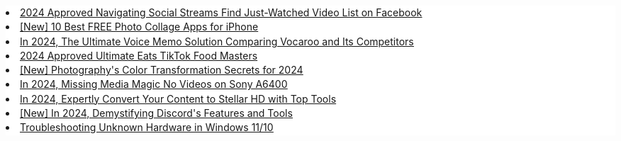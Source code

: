 <li><a href="https://facebook-video-recording.techidaily.com/2024-approved-navigating-social-streams-find-just-watched-video-list-on-facebook/"><u>2024 Approved  Navigating Social Streams  Find Just-Watched Video List on Facebook</u></a></li>
<li><a href="https://extra-tips.techidaily.com/new-10-best-free-photo-collage-apps-for-iphone/"><u>[New] 10 Best FREE Photo Collage Apps for iPhone</u></a></li>
<li><a href="https://voice-adjusting.techidaily.com/in-2024-the-ultimate-voice-memo-solution-comparing-vocaroo-and-its-competitors/"><u>In 2024, The Ultimate Voice Memo Solution Comparing Vocaroo and Its Competitors</u></a></li>
<li><a href="https://tiktok-video-recordings.techidaily.com/2024-approved-ultimate-eats-tiktok-food-masters/"><u>2024 Approved  Ultimate Eats  TikTok Food Masters</u></a></li>
<li><a href="https://fox-links.techidaily.com/new-photographys-color-transformation-secrets-for-2024/"><u>[New] Photography's Color Transformation Secrets for 2024</u></a></li>
<li><a href="https://extra-guidance.techidaily.com/in-2024-missing-media-magic-no-videos-on-sony-a6400/"><u>In 2024, Missing Media Magic  No Videos on Sony A6400</u></a></li>
<li><a href="https://some-techniques.techidaily.com/in-2024-expertly-convert-your-content-to-stellar-hd-with-top-tools/"><u>In 2024, Expertly Convert Your Content to Stellar HD with Top Tools</u></a></li>
<li><a href="https://discord-videos.techidaily.com/new-in-2024-demystifying-discords-features-and-tools/"><u>[New] In 2024, Demystifying Discord's Features and Tools</u></a></li>
<li><a href="https://win11.techidaily.com/troubleshooting-unknown-hardware-in-windows-1110/"><u>Troubleshooting Unknown Hardware in Windows 11/10</u></a></li>
</ul></div>

